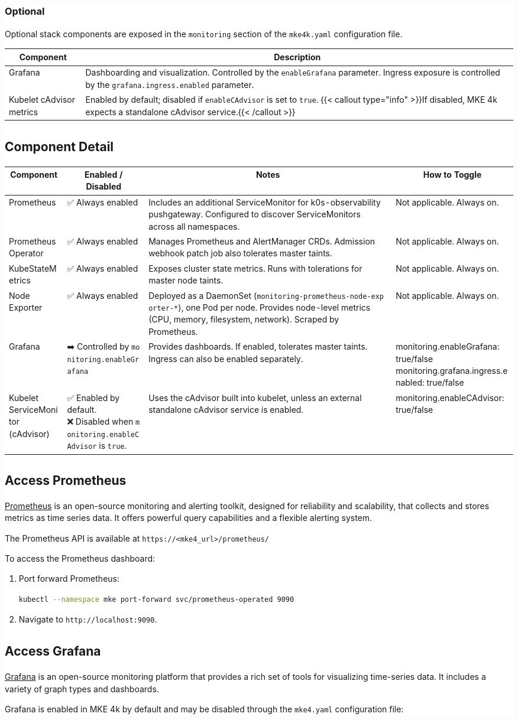 ### Optional

Optional stack components are exposed in the ``monitoring`` section of the ``mke4k.yaml`` configuration file.

| Component 	| Description 	|
|---	|---	|
| Grafana 	| Dashboarding and visualization. Controlled by the ``enableGrafana`` parameter. Ingress exposure is controlled by the ``grafana.ingress.enabled`` parameter.
| Kubelet cAdvisor metrics 	| Enabled by default; disabled if ``enableCAdvisor`` is set to ``true``. {{< callout type="info" >}}If disabled, MKE 4k expects a standalone cAdvisor service.{{< /callout >}} 	|

## Component Detail

| Component 	| Enabled / Disabled 	| Notes 	| How to Toggle 	|
|---	|---	|---	|---	|
| Prometheus 	| ✅ Always enabled 	| Includes an additional ServiceMonitor for k0s-observability pushgateway. Configured to discover ServiceMonitors across all namespaces. 	| Not applicable. Always on. 	|
| PrometheusOperator 	| ✅ Always enabled 	| Manages Prometheus and AlertManager CRDs. Admission webhook patch job also tolerates master taints. 	| Not applicable. Always on. 	|
| KubeStateMetrics 	| ✅ Always enabled 	| Exposes cluster state metrics. Runs with tolerations for master node taints. 	| Not applicable. Always on. 	|
| Node Exporter 	| ✅ Always enabled 	| Deployed as a DaemonSet (``monitoring-prometheus-node-exporter-*``), one Pod per node. Provides node-level metrics (CPU, memory, filesystem, network). Scraped by Prometheus. 	| Not applicable. Always on. 	|
| Grafana 	| ➡️ Controlled by ``monitoring.enableGrafana`` 	| Provides dashboards. If enabled, tolerates master taints. Ingress can also be enabled separately. 	| monitoring.enableGrafana: true/false  monitoring.grafana.ingress.enabled: true/false 	|
| Kubelet ServiceMonitor (cAdvisor) 	| ✅ Enabled by default.<br>❌ Disabled when ``monitoring.enableCAdvisor`` is ``true``. 	| Uses the cAdvisor built into kubelet, unless an external standalone cAdvisor service is enabled. 	| monitoring.enableCAdvisor: true/false 	|

## Access Prometheus

[Prometheus](https://prometheus.io/) is an open-source monitoring and alerting
toolkit, designed for reliability and scalability, that collects and stores metrics
as time series data. It offers powerful query capabilities and a flexible alerting system.

The Prometheus API is available at `https://<mke4_url>/prometheus/`

To access the Prometheus dashboard:

1. Port forward Prometheus:

    ```bash
    kubectl --namespace mke port-forward svc/prometheus-operated 9090
    ```

2. Navigate to `http://localhost:9090`.

## Access Grafana

[Grafana](https://grafana.com/) is an open-source monitoring platform that provides a rich set of tools for visualizing time-series data. It
includes a variety of graph types and dashboards.

Grafana is enabled in MKE 4k by default and may be disabled through the `mke4.yaml` configuration file:
